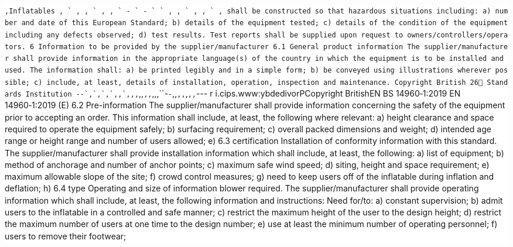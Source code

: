 `````,Inflatables , ` , , ` , , ` - ` - ` ` , , ` , , ` , shall be constructed so that hazardous situations including:
a)
 number and date of this European Standard;
b) details of the equipment tested;
c)
 details of the condition of the equipment including any defects observed;
d) test results.
Test reports shall be supplied upon request to owners/controllers/operators.
6 Information to be provided by the supplier/manufacturer
6.1 General product information
The supplier/manufacturer shall provide information in the appropriate language(s) of the country in
which the equipment is to be installed and used. The information shall:
a)
 be printed legibly and in a simple form;
b) be conveyed using illustrations wherever possible;
c)
 include, at least, details of installation, operation, inspection and maintenance.
Copyright British 26
 Standards Institution
 --`,`,`,`,,`,,,`````,,`,,`,,,``-`-`,,`,,`,`,,`---
r
i.cips.www:ybdedivorPCopyright BritishEN BS 14960‑1:2019 EN 14960‑1:2019
 (E)
6.2 Pre-information
The supplier/manufacturer shall provide information concerning the safety of the equipment prior to
accepting an order. This information shall include, at least, the following where relevant:
a)
 height clearance and space required to operate the equipment safely;
b) surfacing requirement;
c)
 overall packed dimensions and weight;
d) intended age range or height range and number of users allowed;
e)
 6.3 certification Installation of conformity information
 with this standard.
The supplier/manufacturer shall provide installation information which shall include, at least,
the following:
a)
 list of equipment;
b) method of anchorage and number of anchor points;
c)
 maximum safe wind speed;
d) siting, height and space requirement;
e)
 maximum allowable slope of the site;
f)
 crowd control measures;
g) need to keep users off of the inflatable during inflation and deflation;
h) 6.4 type Operating and size of information
 blower required.
The supplier/manufacturer shall provide operating information which shall include, at least, the
following information and instructions:
Need for/to:
a)
 constant supervision;
b) admit users to the inflatable in a controlled and safe manner;
c)
 restrict the maximum height of the user to the design height;
d) restrict the maximum number of users at one time to the design number;
e)
 use at least the minimum number of operating personnel;
f)
 users to remove their footwear;
`````